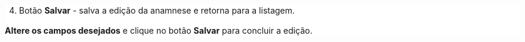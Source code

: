 4. Botão **Salvar** - salva a edição da anamnese e retorna para a listagem.

**Altere os campos desejados** e clique no botão **Salvar** para concluir a edição.

